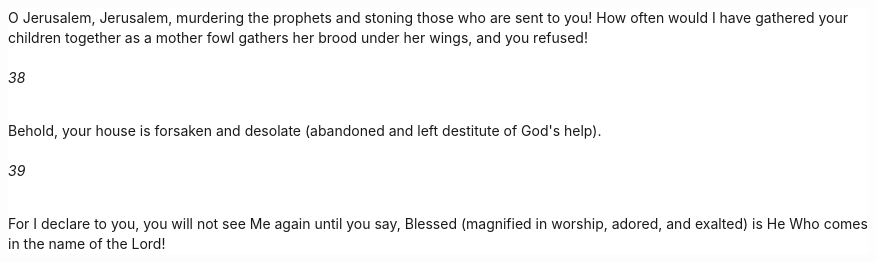 



O Jerusalem, Jerusalem, murdering the prophets and stoning those who are sent to you! How often would I have gathered your children together as a mother fowl gathers her brood under her wings, and you refused! 













###### 38 






Behold, your house is forsaken and desolate (abandoned and left destitute of God's help). 













###### 39 






For I declare to you, you will not see Me again until you say, Blessed (magnified in worship, adored, and exalted) is He Who comes in the name of the Lord!
